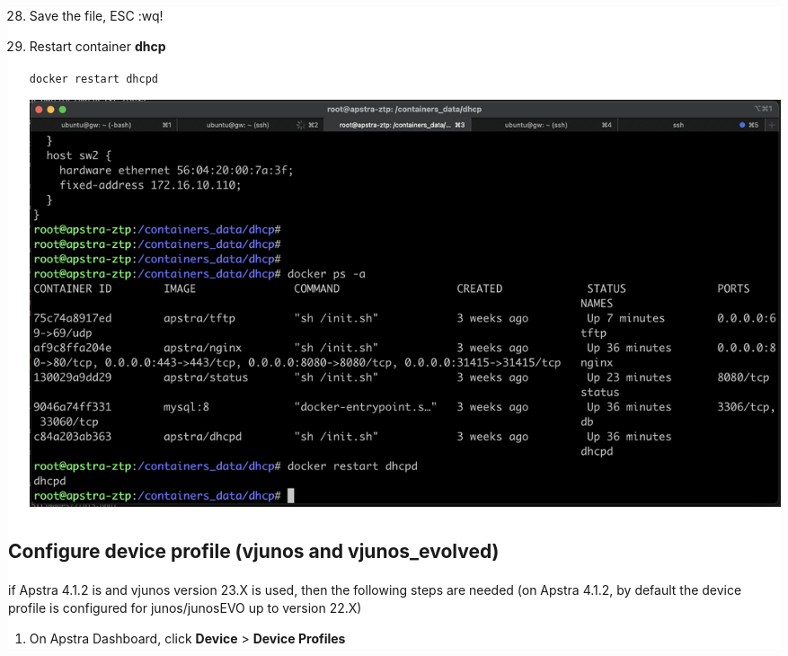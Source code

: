 28. Save the file, ESC :wq!

29. Restart container **dhcp**

        docker restart dhcpd

    ![dhcprestart](images/dhcprestart.png)



## Configure device profile (vjunos and vjunos_evolved)
if Apstra 4.1.2 is and vjunos version 23.X is used, then the following steps are needed (on Apstra 4.1.2, by default the device profile is configured for junos/junosEVO up to version 22.X)

1. On Apstra Dashboard, click **Device** > **Device Profiles**
